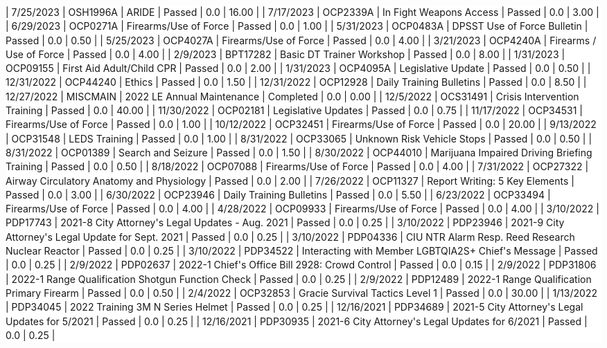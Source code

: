 | 7/25/2023 | OSH1996A | ARIDE | Passed | 0.0 | 16.00 |
| 7/17/2023 | OCP2339A | In Fight Weapons Access | Passed | 0.0 | 3.00 |
| 6/29/2023 | OCP0271A | Firearms/Use of Force | Passed | 0.0 | 1.00 |
| 5/31/2023 | OCP0483A | DPSST Use of Force Bulletin | Passed | 0.0 | 0.50 |
| 5/25/2023 | OCP4027A | Firearms/Use of Force | Passed | 0.0 | 4.00 |
| 3/21/2023 | OCP4240A | Firearms / Use of Force | Passed | 0.0 | 4.00 |
| 2/9/2023 | BPT17282 | Basic DT Trainer Workshop | Passed | 0.0 | 8.00 |
| 1/31/2023 | OCP09155 | First Aid  Adult/Child CPR | Passed | 0.0 | 2.00 |
| 1/31/2023 | OCP4095A | Legislative Update | Passed | 0.0 | 0.50 |
| 12/31/2022 | OCP44240 | Ethics | Passed | 0.0 | 1.50 |
| 12/31/2022 | OCP12928 | Daily Training Bulletins | Passed | 0.0 | 8.50 |
| 12/27/2022 | MISCMAIN | 2022 LE Annual Maintenance | Completed | 0.0 | 0.00 |
| 12/5/2022 | OCS31491 | Crisis Intervention Training | Passed | 0.0 | 40.00 |
| 11/30/2022 | OCP02181 | Legislative Updates | Passed | 0.0 | 0.75 |
| 11/17/2022 | OCP34531 | Firearms/Use of Force | Passed | 0.0 | 1.00 |
| 10/12/2022 | OCP32451 | Firearms/Use of Force | Passed | 0.0 | 20.00 |
| 9/13/2022 | OCP31548 | LEDS Training | Passed | 0.0 | 1.00 |
| 8/31/2022 | OCP33065 | Unknown Risk Vehicle Stops | Passed | 0.0 | 0.50 |
| 8/31/2022 | OCP01389 | Search and Seizure | Passed | 0.0 | 1.50 |
| 8/30/2022 | OCP44010 | Marijuana Impaired Driving Briefing Training | Passed | 0.0 | 0.50 |
| 8/18/2022 | OCP07088 | Firearms/Use of Force | Passed | 0.0 | 4.00 |
| 7/31/2022 | OCP27322 | Airway Circulatory Anatomy and Physiology | Passed | 0.0 | 2.00 |
| 7/26/2022 | OCP11327 | Report Writing: 5 Key Elements | Passed | 0.0 | 3.00 |
| 6/30/2022 | OCP23946 | Daily Training Bulletins | Passed | 0.0 | 5.50 |
| 6/23/2022 | OCP33494 | Firearms/Use of Force | Passed | 0.0 | 4.00 |
| 4/28/2022 | OCP09933 | Firearms/Use of Force | Passed | 0.0 | 4.00 |
| 3/10/2022 | PDP17743 | 2021-8 City Attorney's Legal Updates - Aug. 2021 | Passed | 0.0 | 0.25 |
| 3/10/2022 | PDP23946 | 2021-9 City Attorney's Legal Update for Sept. 2021 | Passed | 0.0 | 0.25 |
| 3/10/2022 | PDP04336 | CIU NTR Alarm Resp. Reed Research Nuclear Reactor | Passed | 0.0 | 0.25 |
| 3/10/2022 | PDP34522 | Interacting with Member LGBTQIA2S+ Chief's Message | Passed | 0.0 | 0.25 |
| 2/9/2022 | PDP02637 | 2022-1 Chief's Office Bill 2928: Crowd Control | Passed | 0.0 | 0.15 |
| 2/9/2022 | PDP31806 | 2022-1 Range Qualification Shotgun Function Check | Passed | 0.0 | 0.25 |
| 2/9/2022 | PDP12489 | 2022-1 Range Qualification Primary Firearm | Passed | 0.0 | 0.50 |
| 2/4/2022 | OCP32853 | Gracie Survival Tactics Level 1 | Passed | 0.0 | 30.00 |
| 1/13/2022 | PDP34045 | 2022 Training 3M N Series Helmet | Passed | 0.0 | 0.25 |
| 12/16/2021 | PDP34689 | 2021-5 City Attorney's Legal Updates for 5/2021 | Passed | 0.0 | 0.25 |
| 12/16/2021 | PDP30935 | 2021-6 City Attorney's Legal Updates for 6/2021 | Passed | 0.0 | 0.25 |